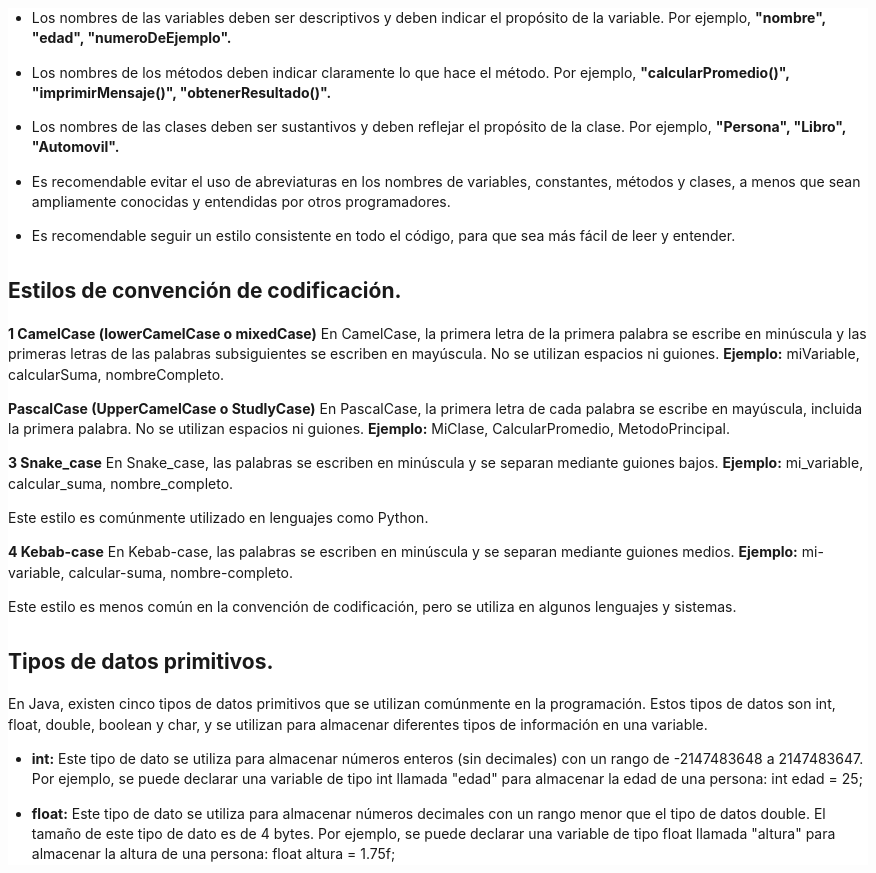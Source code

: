 - Los nombres de las variables deben ser descriptivos y deben indicar el propósito de la variable. Por ejemplo, __"nombre", "edad", "numeroDeEjemplo".__

- Los nombres de los métodos deben indicar claramente lo que hace el método. Por ejemplo, __"calcularPromedio()", "imprimirMensaje()", "obtenerResultado()".__

- Los nombres de las clases deben ser sustantivos y deben reflejar el propósito de la clase. Por ejemplo, __"Persona", "Libro", "Automovil".__

- Es recomendable evitar el uso de abreviaturas en los nombres de variables, constantes, métodos y clases, a menos que sean ampliamente conocidas y entendidas por otros programadores.

- Es recomendable seguir un estilo consistente en todo el código, para que sea más fácil de leer y entender.

## Estilos de convención de codificación.
**1 CamelCase (lowerCamelCase o mixedCase)**
En CamelCase, la primera letra de la primera palabra se escribe en minúscula y las primeras letras de las palabras subsiguientes se escriben en mayúscula.
No se utilizan espacios ni guiones.
__Ejemplo:__ miVariable, calcularSuma, nombreCompleto.

**PascalCase (UpperCamelCase o StudlyCase)**
En PascalCase, la primera letra de cada palabra se escribe en mayúscula, incluida la primera palabra.
No se utilizan espacios ni guiones.
__Ejemplo:__ MiClase, CalcularPromedio, MetodoPrincipal.

**3 Snake_case**
En Snake_case, las palabras se escriben en minúscula y se separan mediante guiones bajos.
__Ejemplo:__ mi_variable, calcular_suma, nombre_completo.

Este estilo es comúnmente utilizado en lenguajes como Python.

**4 Kebab-case**
En Kebab-case, las palabras se escriben en minúscula y se separan mediante guiones medios.
__Ejemplo:__ mi-variable, calcular-suma, nombre-completo.

Este estilo es menos común en la convención de codificación, pero se utiliza en algunos lenguajes y sistemas.

## Tipos de datos primitivos.
En Java, existen cinco tipos de datos primitivos que se utilizan comúnmente en la programación. Estos tipos de datos son int, float, double, boolean y char, y se utilizan para almacenar diferentes tipos de información en una variable.

- **int:** Este tipo de dato se utiliza para almacenar números enteros (sin decimales) con un rango de -2147483648 a 2147483647. Por ejemplo, se puede declarar una variable de tipo int llamada "edad" para almacenar la edad de una persona:
int edad = 25;

- **float:** Este tipo de dato se utiliza para almacenar números decimales con un rango menor que el tipo de datos double. El tamaño de este tipo de dato es de 4 bytes. Por ejemplo, se puede declarar una variable de tipo float llamada "altura" para almacenar la altura de una persona:
float altura = 1.75f;
